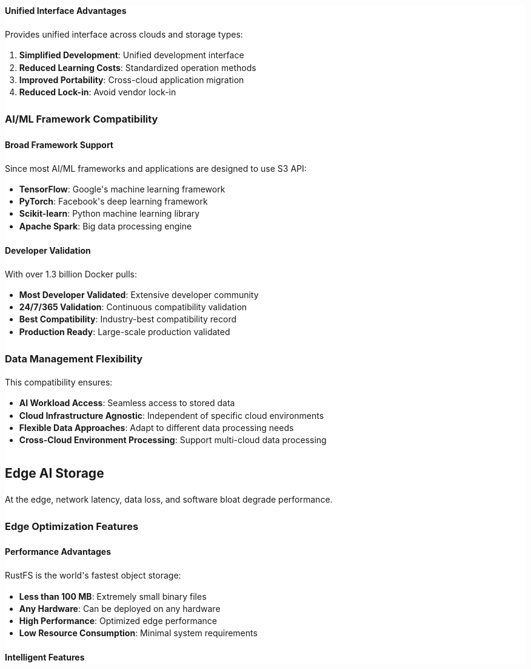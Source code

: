 #### Unified Interface Advantages

Provides unified interface across clouds and storage types:

1. **Simplified Development**: Unified development interface
2. **Reduced Learning Costs**: Standardized operation methods
3. **Improved Portability**: Cross-cloud application migration
4. **Reduced Lock-in**: Avoid vendor lock-in

### AI/ML Framework Compatibility

#### Broad Framework Support

Since most AI/ML frameworks and applications are designed to use S3 API:

- **TensorFlow**: Google's machine learning framework
- **PyTorch**: Facebook's deep learning framework
- **Scikit-learn**: Python machine learning library
- **Apache Spark**: Big data processing engine

#### Developer Validation

With over 1.3 billion Docker pulls:

- **Most Developer Validated**: Extensive developer community
- **24/7/365 Validation**: Continuous compatibility validation
- **Best Compatibility**: Industry-best compatibility record
- **Production Ready**: Large-scale production validated

### Data Management Flexibility

This compatibility ensures:

- **AI Workload Access**: Seamless access to stored data
- **Cloud Infrastructure Agnostic**: Independent of specific cloud environments
- **Flexible Data Approaches**: Adapt to different data processing needs
- **Cross-Cloud Environment Processing**: Support multi-cloud data processing

## Edge AI Storage

At the edge, network latency, data loss, and software bloat degrade performance.

### Edge Optimization Features

#### Performance Advantages

RustFS is the world's fastest object storage:

- **Less than 100 MB**: Extremely small binary files
- **Any Hardware**: Can be deployed on any hardware
- **High Performance**: Optimized edge performance
- **Low Resource Consumption**: Minimal system requirements

#### Intelligent Features

